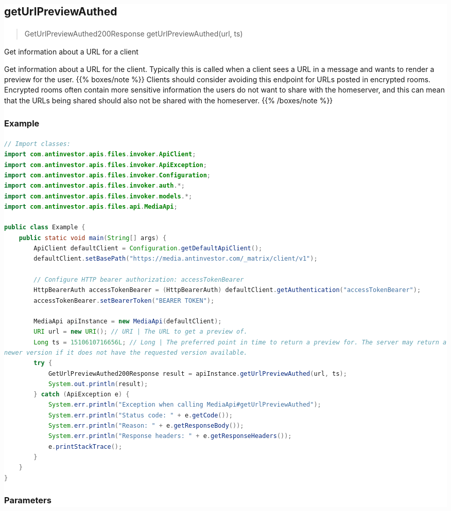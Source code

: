
## getUrlPreviewAuthed

> GetUrlPreviewAuthed200Response getUrlPreviewAuthed(url, ts)

Get information about a URL for a client

Get information about a URL for the client. Typically this is called when a client sees a URL in a message and wants to render a preview for the user.  {{% boxes/note %}} Clients should consider avoiding this endpoint for URLs posted in encrypted rooms. Encrypted rooms often contain more sensitive information the users do not want to share with the homeserver, and this can mean that the URLs being shared should also not be shared with the homeserver. {{% /boxes/note %}}

### Example

```java
// Import classes:
import com.antinvestor.apis.files.invoker.ApiClient;
import com.antinvestor.apis.files.invoker.ApiException;
import com.antinvestor.apis.files.invoker.Configuration;
import com.antinvestor.apis.files.invoker.auth.*;
import com.antinvestor.apis.files.invoker.models.*;
import com.antinvestor.apis.files.api.MediaApi;

public class Example {
    public static void main(String[] args) {
        ApiClient defaultClient = Configuration.getDefaultApiClient();
        defaultClient.setBasePath("https://media.antinvestor.com/_matrix/client/v1");
        
        // Configure HTTP bearer authorization: accessTokenBearer
        HttpBearerAuth accessTokenBearer = (HttpBearerAuth) defaultClient.getAuthentication("accessTokenBearer");
        accessTokenBearer.setBearerToken("BEARER TOKEN");

        MediaApi apiInstance = new MediaApi(defaultClient);
        URI url = new URI(); // URI | The URL to get a preview of.
        Long ts = 1510610716656L; // Long | The preferred point in time to return a preview for. The server may return a newer version if it does not have the requested version available.
        try {
            GetUrlPreviewAuthed200Response result = apiInstance.getUrlPreviewAuthed(url, ts);
            System.out.println(result);
        } catch (ApiException e) {
            System.err.println("Exception when calling MediaApi#getUrlPreviewAuthed");
            System.err.println("Status code: " + e.getCode());
            System.err.println("Reason: " + e.getResponseBody());
            System.err.println("Response headers: " + e.getResponseHeaders());
            e.printStackTrace();
        }
    }
}
```

### Parameters
